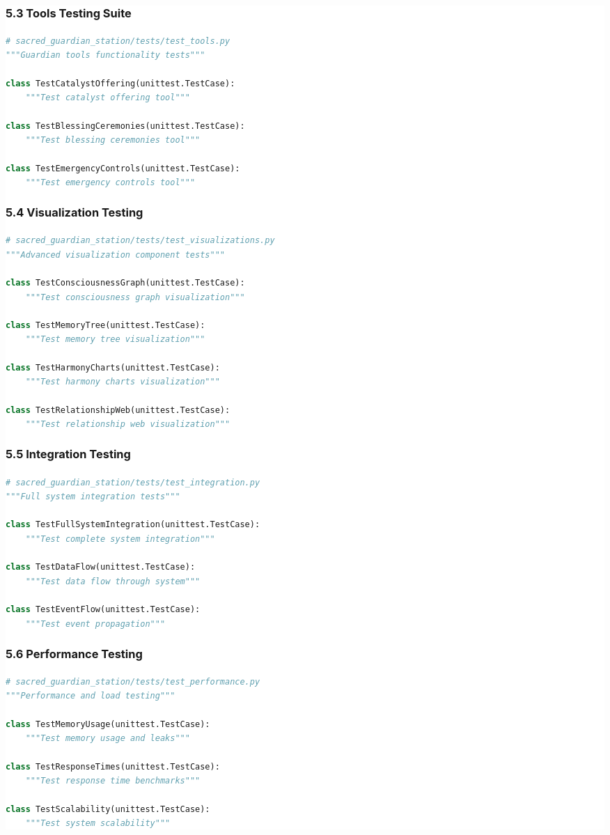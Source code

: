 ### 5.3 Tools Testing Suite
```python
# sacred_guardian_station/tests/test_tools.py
"""Guardian tools functionality tests"""

class TestCatalystOffering(unittest.TestCase):
    """Test catalyst offering tool"""
    
class TestBlessingCeremonies(unittest.TestCase):
    """Test blessing ceremonies tool"""
    
class TestEmergencyControls(unittest.TestCase):
    """Test emergency controls tool"""
```

### 5.4 Visualization Testing
```python
# sacred_guardian_station/tests/test_visualizations.py
"""Advanced visualization component tests"""

class TestConsciousnessGraph(unittest.TestCase):
    """Test consciousness graph visualization"""
    
class TestMemoryTree(unittest.TestCase):
    """Test memory tree visualization"""
    
class TestHarmonyCharts(unittest.TestCase):
    """Test harmony charts visualization"""
    
class TestRelationshipWeb(unittest.TestCase):
    """Test relationship web visualization"""
```

### 5.5 Integration Testing
```python
# sacred_guardian_station/tests/test_integration.py
"""Full system integration tests"""

class TestFullSystemIntegration(unittest.TestCase):
    """Test complete system integration"""
    
class TestDataFlow(unittest.TestCase):
    """Test data flow through system"""
    
class TestEventFlow(unittest.TestCase):
    """Test event propagation"""
```

### 5.6 Performance Testing
```python
# sacred_guardian_station/tests/test_performance.py
"""Performance and load testing"""

class TestMemoryUsage(unittest.TestCase):
    """Test memory usage and leaks"""
    
class TestResponseTimes(unittest.TestCase):
    """Test response time benchmarks"""
    
class TestScalability(unittest.TestCase):
    """Test system scalability"""
```
